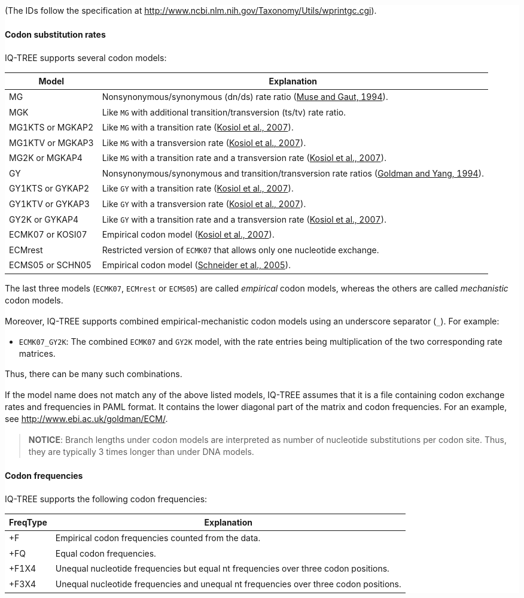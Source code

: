 (The IDs follow the specification at <http://www.ncbi.nlm.nih.gov/Taxonomy/Utils/wprintgc.cgi>).

#### Codon substitution rates

IQ-TREE supports several codon models:

| Model | Explanation |
|-------|-------------|
| MG | Nonsynonymous/synonymous (dn/ds) rate ratio ([Muse and Gaut, 1994]).
| MGK | Like `MG` with additional transition/transversion (ts/tv) rate ratio.
| MG1KTS or MGKAP2 | Like `MG` with a transition rate ([Kosiol et al., 2007]).
| MG1KTV or MGKAP3 | Like `MG` with a transversion rate ([Kosiol et al., 2007]).
| MG2K or MGKAP4 | Like `MG` with a transition rate and a transversion rate ([Kosiol et al., 2007]).
| GY | Nonsynonymous/synonymous and transition/transversion rate ratios ([Goldman and Yang, 1994]).
| GY1KTS or GYKAP2 | Like `GY` with a transition rate ([Kosiol et al., 2007]).
| GY1KTV or GYKAP3 | Like `GY` with a transversion rate ([Kosiol et al., 2007]).
| GY2K or GYKAP4 | Like `GY` with a transition rate and a transversion rate ([Kosiol et al., 2007]).
| ECMK07 or KOSI07 | Empirical codon model ([Kosiol et al., 2007]).
| ECMrest | Restricted version of `ECMK07` that allows only one nucleotide exchange.
| ECMS05 or SCHN05 | Empirical codon model ([Schneider et al., 2005]).

The last three models (`ECMK07`, `ECMrest` or `ECMS05`) are called *empirical* codon models, whereas the others are called *mechanistic* codon models.

Moreover, IQ-TREE supports combined empirical-mechanistic codon models using an underscore separator (`_`). For example:

* `ECMK07_GY2K`: The combined `ECMK07` and `GY2K` model, with the rate entries being multiplication of the two corresponding rate matrices.

Thus, there can be many such combinations.

If the model name does not match any of the above listed models, IQ-TREE assumes that it is a file containing codon exchange rates and frequencies in PAML format. It contains the lower diagonal part of the matrix and codon frequencies. For an example, see <http://www.ebi.ac.uk/goldman/ECM/>.


>**NOTICE**: Branch lengths under codon models are interpreted as number of nucleotide substitutions per codon site. Thus, they are typically 3 times longer than under DNA models.


#### Codon frequencies

IQ-TREE supports the following codon frequencies:

| FreqType | Explanation |
|----------|-------------|
| +F    | Empirical codon frequencies counted from the data.|
| +FQ   | Equal codon frequencies.|
| +F1X4 | Unequal nucleotide frequencies but equal nt frequencies over three codon positions.|
| +F3X4 | Unequal nucleotide frequencies and unequal nt frequencies over three codon positions.|


[Abascal et al., 2007]: http://dx.doi.org/10.1093/molbev/msl136
[Adachi and Hasegawa, 1996]: http://dx.doi.org/10.1007/BF02498640
[Adachi et al., 2000]: http://dx.doi.org/10.1007/s002399910038
[Dang et al., 2010]: http://dx.doi.org/10.1186/1471-2148-10-99
[Dayhoff et al., 1978]: http://compbio.berkeley.edu/class/c246/Reading/dayhoff-1978-apss.pdf
[Dimmic et al., 2002]: http://dx.doi.org/10.1007/s00239-001-2304-y
[Felsenstein, 1981]: http://dx.doi.org/10.1007%2FBF01734359
[Goldman and Yang, 1994]: http://mbe.oxfordjournals.org/content/11/5/725.abstract
[Gu et al., 1995]: http://mbe.oxfordjournals.org/content/12/4/546.abstract
[Hasegawa, Kishino and Yano, 1985]: https://dx.doi.org/10.1007%2FBF02101694
[Henikoff and Henikoff, 1992]: https://dx.doi.org/10.1073%2Fpnas.89.22.10915
[Jones et al., 1992]: https://dx.doi.org/10.1093%2Fbioinformatics%2F8.3.275
[Jukes and Cantor, 1969]: https://books.google.at/books?hl=en&lr=&id=FDHLBAAAQBAJ&oi=fnd&pg=PA21&ots=bkfqSDR2jB&sig=zxqY3TXK5UuKVU2ndxjm_VnD4B0&redir_esc=y#v=onepage&q&f=false
[Kimura, 1980]: http://dx.doi.org/10.1007%2FBF01731581
[Kimura, 1981]: http://dx.doi.org/10.1073/pnas.78.1.454
[Kosiol and Goldman, 2005]: http://dx.doi.org/10.1093/molbev/msi005
[Kosiol et al., 2007]: http://dx.doi.org/10.1093/molbev/msm064
[Le and Gascuel, 2008]: http://dx.doi.org/10.1093/molbev/msn067
[Le et al., 2008a]: http://dx.doi.org/10.1093/bioinformatics/btn445
[Le et al., 2008b]: http://dx.doi.org/10.1098/rstb.2008.0180
[Le and Gascuel, 2010]: http://dx.doi.org/10.1093/sysbio/syq002
[Le et al., 2012]: http://dx.doi.org/10.1093/molbev/mss112
[Lewis, 2001]: http://dx.doi.org/10.1080/106351501753462876
[Mueller and Vingron, 2000]: http://dx.doi.org/10.1089/10665270050514918
[Muse and Gaut, 1994]: http://mbe.oxfordjournals.org/content/11/5/715.abstract
[Rota-Stabelli et al., 2009]: http://dx.doi.org/10.1016/j.ympev.2009.01.011
[Schneider et al., 2005]: http://dx.doi.org/10.1186/1471-2105-6-134
[Soubrier et al., 2012]: http://dx.doi.org/10.1093/molbev/mss140
[Tamura and Nei, 1993]: http://mbe.oxfordjournals.org/cgi/content/abstract/10/3/512
[Tavare, 1986]: http://www.damtp.cam.ac.uk/user/st321/CV_&_Publications_files/STpapers-pdf/T86.pdf
[Veerassamy et al., 2004]: http://dx.doi.org/10.1089/106652703322756195
[Wang et al., 2008]: http://dx.doi.org/10.1186/1471-2148-8-331
[Whelan and Goldman, 2001]: http://dx.doi.org/10.1093/oxfordjournals.molbev.a003851
[Yang, 1994]: http://dx.doi.org/10.1007/BF00160154
[Yang, 1995]: http://www.genetics.org/content/139/2/993.abstract
[Yang et al., 1998]: http://mbe.oxfordjournals.org/content/15/12/1600.abstract
[Zharkihk, 1994]: http://dx.doi.org/10.1007/BF00160155